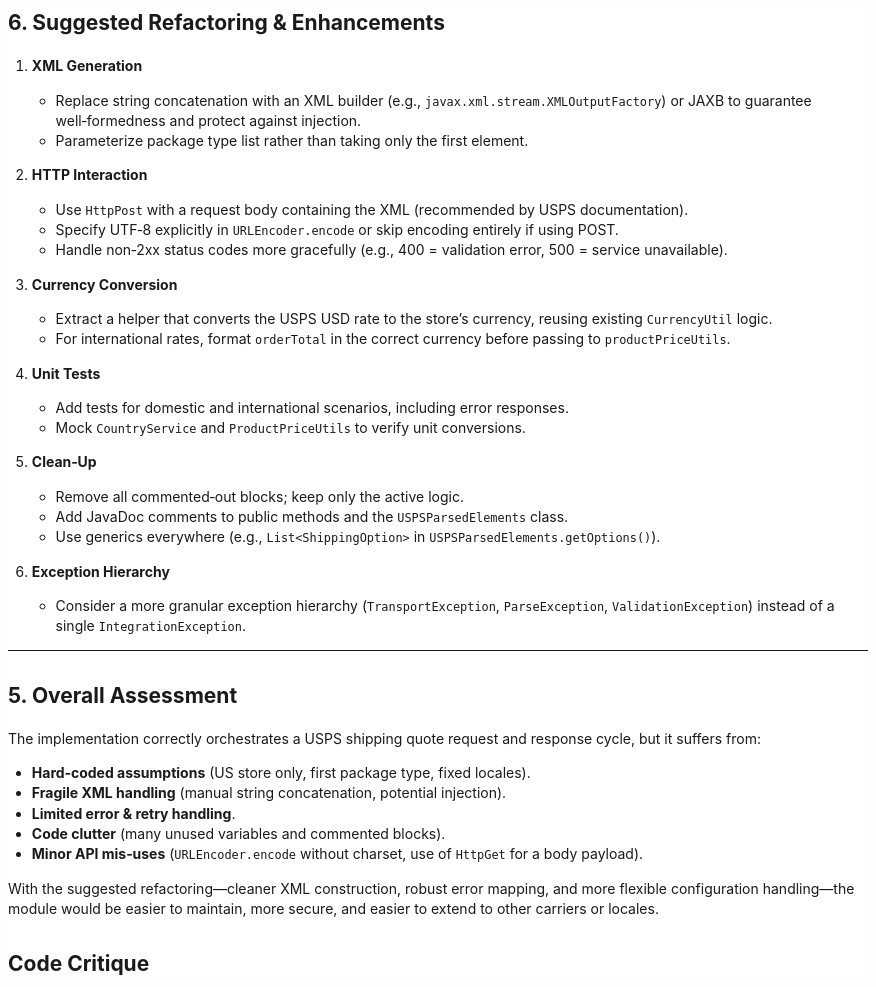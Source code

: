 
## 6. Suggested Refactoring & Enhancements

1. **XML Generation**  
   * Replace string concatenation with an XML builder (e.g., `javax.xml.stream.XMLOutputFactory`) or JAXB to guarantee well‑formedness and protect against injection.  
   * Parameterize package type list rather than taking only the first element.

2. **HTTP Interaction**  
   * Use `HttpPost` with a request body containing the XML (recommended by USPS documentation).  
   * Specify UTF‑8 explicitly in `URLEncoder.encode` or skip encoding entirely if using POST.  
   * Handle non‑2xx status codes more gracefully (e.g., 400 = validation error, 500 = service unavailable).

3. **Currency Conversion**  
   * Extract a helper that converts the USPS USD rate to the store’s currency, reusing existing `CurrencyUtil` logic.  
   * For international rates, format `orderTotal` in the correct currency before passing to `productPriceUtils`.

4. **Unit Tests**  
   * Add tests for domestic and international scenarios, including error responses.  
   * Mock `CountryService` and `ProductPriceUtils` to verify unit conversions.

5. **Clean‑Up**  
   * Remove all commented‑out blocks; keep only the active logic.  
   * Add JavaDoc comments to public methods and the `USPSParsedElements` class.  
   * Use generics everywhere (e.g., `List<ShippingOption>` in `USPSParsedElements.getOptions()`).

6. **Exception Hierarchy**  
   * Consider a more granular exception hierarchy (`TransportException`, `ParseException`, `ValidationException`) instead of a single `IntegrationException`.

---

## 5. Overall Assessment

The implementation correctly orchestrates a USPS shipping quote request and response cycle, but it suffers from:

* **Hard‑coded assumptions** (US store only, first package type, fixed locales).  
* **Fragile XML handling** (manual string concatenation, potential injection).  
* **Limited error & retry handling**.  
* **Code clutter** (many unused variables and commented blocks).  
* **Minor API mis‑uses** (`URLEncoder.encode` without charset, use of `HttpGet` for a body payload).

With the suggested refactoring—cleaner XML construction, robust error mapping, and more flexible configuration handling—the module would be easier to maintain, more secure, and easier to extend to other carriers or locales.

## Code Critique

